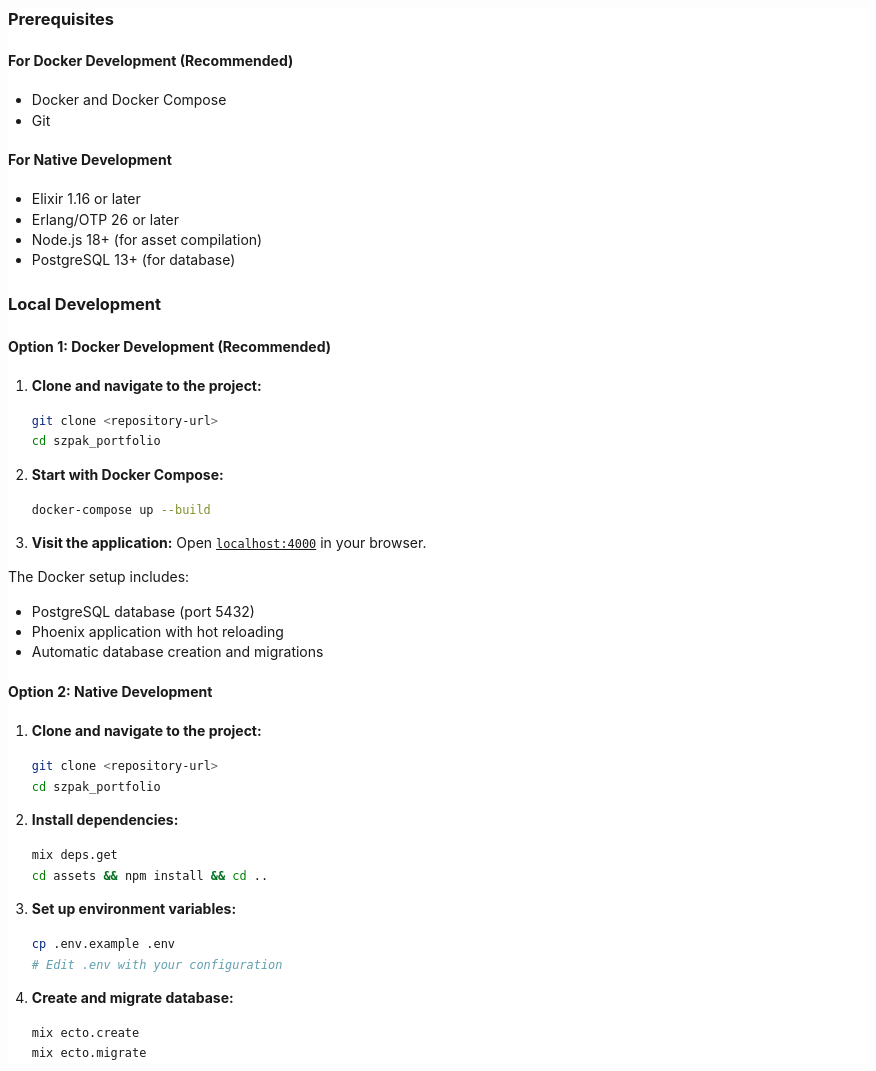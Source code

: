 ### Prerequisites

#### For Docker Development (Recommended)
- Docker and Docker Compose
- Git

#### For Native Development
- Elixir 1.16 or later
- Erlang/OTP 26 or later  
- Node.js 18+ (for asset compilation)
- PostgreSQL 13+ (for database)

### Local Development

#### Option 1: Docker Development (Recommended)

1. **Clone and navigate to the project:**
   ```bash
   git clone <repository-url>
   cd szpak_portfolio
   ```

2. **Start with Docker Compose:**
   ```bash
   docker-compose up --build
   ```

3. **Visit the application:**
   Open [`localhost:4000`](http://localhost:4000) in your browser.

The Docker setup includes:
- PostgreSQL database (port 5432)
- Phoenix application with hot reloading
- Automatic database creation and migrations

#### Option 2: Native Development

1. **Clone and navigate to the project:**
   ```bash
   git clone <repository-url>
   cd szpak_portfolio
   ```

2. **Install dependencies:**
   ```bash
   mix deps.get
   cd assets && npm install && cd ..
   ```

3. **Set up environment variables:**
   ```bash
   cp .env.example .env
   # Edit .env with your configuration
   ```

4. **Create and migrate database:**
   ```bash
   mix ecto.create
   mix ecto.migrate
   ```
